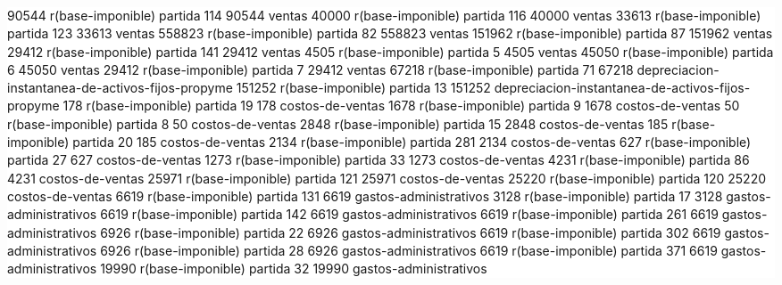 <tr><td>90544</td><td> </td><td colspan='2'> r(base-imponible) partida 114 </td></tr>
<tr><td></td><td>90544</td><td> </td><td>ventas</td></tr>
<tr><td>40000</td><td> </td><td colspan='2'> r(base-imponible) partida 116 </td></tr>
<tr><td></td><td>40000</td><td> </td><td>ventas</td></tr>
<tr><td>33613</td><td> </td><td colspan='2'> r(base-imponible) partida 123 </td></tr>
<tr><td></td><td>33613</td><td> </td><td>ventas</td></tr>
<tr><td>558823</td><td> </td><td colspan='2'> r(base-imponible) partida 82 </td></tr>
<tr><td></td><td>558823</td><td> </td><td>ventas</td></tr>
<tr><td>151962</td><td> </td><td colspan='2'> r(base-imponible) partida 87 </td></tr>
<tr><td></td><td>151962</td><td> </td><td>ventas</td></tr>
<tr><td>29412</td><td> </td><td colspan='2'> r(base-imponible) partida 141 </td></tr>
<tr><td></td><td>29412</td><td> </td><td>ventas</td></tr>
<tr><td>4505</td><td> </td><td colspan='2'> r(base-imponible) partida 5 </td></tr>
<tr><td></td><td>4505</td><td> </td><td>ventas</td></tr>
<tr><td>45050</td><td> </td><td colspan='2'> r(base-imponible) partida 6 </td></tr>
<tr><td></td><td>45050</td><td> </td><td>ventas</td></tr>
<tr><td>29412</td><td> </td><td colspan='2'> r(base-imponible) partida 7 </td></tr>
<tr><td></td><td>29412</td><td> </td><td>ventas</td></tr>
<tr><td>67218</td><td> </td><td colspan='2'> r(base-imponible) partida 71 </td></tr>
<tr><td></td><td>67218</td><td> </td><td>depreciacion-instantanea-de-activos-fijos-propyme</td></tr>
<tr><td>151252</td><td> </td><td colspan='2'> r(base-imponible) partida 13 </td></tr>
<tr><td></td><td>151252</td><td> </td><td>depreciacion-instantanea-de-activos-fijos-propyme</td></tr>
<tr><td>178</td><td> </td><td colspan='2'> r(base-imponible) partida 19 </td></tr>
<tr><td></td><td>178</td><td> </td><td>costos-de-ventas</td></tr>
<tr><td>1678</td><td> </td><td colspan='2'> r(base-imponible) partida 9 </td></tr>
<tr><td></td><td>1678</td><td> </td><td>costos-de-ventas</td></tr>
<tr><td>50</td><td> </td><td colspan='2'> r(base-imponible) partida 8 </td></tr>
<tr><td></td><td>50</td><td> </td><td>costos-de-ventas</td></tr>
<tr><td>2848</td><td> </td><td colspan='2'> r(base-imponible) partida 15 </td></tr>
<tr><td></td><td>2848</td><td> </td><td>costos-de-ventas</td></tr>
<tr><td>185</td><td> </td><td colspan='2'> r(base-imponible) partida 20 </td></tr>
<tr><td></td><td>185</td><td> </td><td>costos-de-ventas</td></tr>
<tr><td>2134</td><td> </td><td colspan='2'> r(base-imponible) partida 281 </td></tr>
<tr><td></td><td>2134</td><td> </td><td>costos-de-ventas</td></tr>
<tr><td>627</td><td> </td><td colspan='2'> r(base-imponible) partida 27 </td></tr>
<tr><td></td><td>627</td><td> </td><td>costos-de-ventas</td></tr>
<tr><td>1273</td><td> </td><td colspan='2'> r(base-imponible) partida 33 </td></tr>
<tr><td></td><td>1273</td><td> </td><td>costos-de-ventas</td></tr>
<tr><td>4231</td><td> </td><td colspan='2'> r(base-imponible) partida 86 </td></tr>
<tr><td></td><td>4231</td><td> </td><td>costos-de-ventas</td></tr>
<tr><td>25971</td><td> </td><td colspan='2'> r(base-imponible) partida 121 </td></tr>
<tr><td></td><td>25971</td><td> </td><td>costos-de-ventas</td></tr>
<tr><td>25220</td><td> </td><td colspan='2'> r(base-imponible) partida 120 </td></tr>
<tr><td></td><td>25220</td><td> </td><td>costos-de-ventas</td></tr>
<tr><td>6619</td><td> </td><td colspan='2'> r(base-imponible) partida 131 </td></tr>
<tr><td></td><td>6619</td><td> </td><td>gastos-administrativos</td></tr>
<tr><td>3128</td><td> </td><td colspan='2'> r(base-imponible) partida 17 </td></tr>
<tr><td></td><td>3128</td><td> </td><td>gastos-administrativos</td></tr>
<tr><td>6619</td><td> </td><td colspan='2'> r(base-imponible) partida 142 </td></tr>
<tr><td></td><td>6619</td><td> </td><td>gastos-administrativos</td></tr>
<tr><td>6619</td><td> </td><td colspan='2'> r(base-imponible) partida 261 </td></tr>
<tr><td></td><td>6619</td><td> </td><td>gastos-administrativos</td></tr>
<tr><td>6926</td><td> </td><td colspan='2'> r(base-imponible) partida 22 </td></tr>
<tr><td></td><td>6926</td><td> </td><td>gastos-administrativos</td></tr>
<tr><td>6619</td><td> </td><td colspan='2'> r(base-imponible) partida 302 </td></tr>
<tr><td></td><td>6619</td><td> </td><td>gastos-administrativos</td></tr>
<tr><td>6926</td><td> </td><td colspan='2'> r(base-imponible) partida 28 </td></tr>
<tr><td></td><td>6926</td><td> </td><td>gastos-administrativos</td></tr>
<tr><td>6619</td><td> </td><td colspan='2'> r(base-imponible) partida 371 </td></tr>
<tr><td></td><td>6619</td><td> </td><td>gastos-administrativos</td></tr>
<tr><td>19990</td><td> </td><td colspan='2'> r(base-imponible) partida 32 </td></tr>
<tr><td></td><td>19990</td><td> </td><td>gastos-administrativos</td></tr>